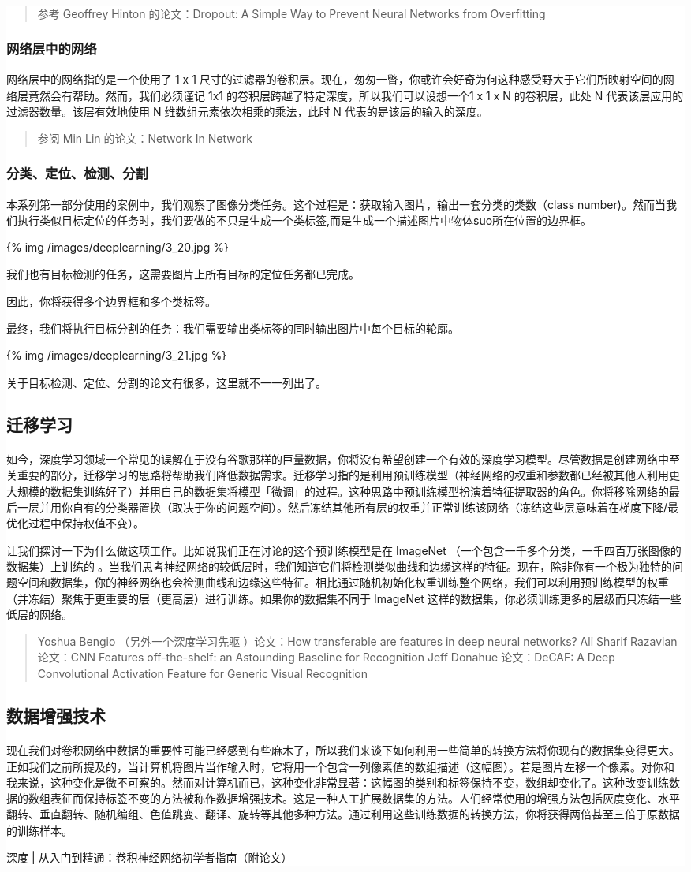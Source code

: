 >参考 Geoffrey Hinton 的论文：Dropout: A Simple Way to Prevent Neural Networks from Overfitting



### 网络层中的网络

网络层中的网络指的是一个使用了 1 x 1 尺寸的过滤器的卷积层。现在，匆匆一瞥，你或许会好奇为何这种感受野大于它们所映射空间的网络层竟然会有帮助。然而，我们必须谨记 1x1 的卷积层跨越了特定深度，所以我们可以设想一个1 x 1 x N 的卷积层，此处 N 代表该层应用的过滤器数量。该层有效地使用 N 维数组元素依次相乘的乘法，此时 N 代表的是该层的输入的深度。

>参阅 Min Lin 的论文：Network In Network



### 分类、定位、检测、分割

本系列第一部分使用的案例中，我们观察了图像分类任务。这个过程是：获取输入图片，输出一套分类的类数（class number)。然而当我们执行类似目标定位的任务时，我们要做的不只是生成一个类标签,而是生成一个描述图片中物体suo所在位置的边界框。

{% img /images/deeplearning/3_20.jpg %}

我们也有目标检测的任务，这需要图片上所有目标的定位任务都已完成。

因此，你将获得多个边界框和多个类标签。

最终，我们将执行目标分割的任务：我们需要输出类标签的同时输出图片中每个目标的轮廓。

{% img /images/deeplearning/3_21.jpg %}

关于目标检测、定位、分割的论文有很多，这里就不一一列出了。

## 迁移学习

如今，深度学习领域一个常见的误解在于没有谷歌那样的巨量数据，你将没有希望创建一个有效的深度学习模型。尽管数据是创建网络中至关重要的部分，迁移学习的思路将帮助我们降低数据需求。迁移学习指的是利用预训练模型（神经网络的权重和参数都已经被其他人利用更大规模的数据集训练好了）并用自己的数据集将模型「微调」的过程。这种思路中预训练模型扮演着特征提取器的角色。你将移除网络的最后一层并用你自有的分类器置换（取决于你的问题空间）。然后冻结其他所有层的权重并正常训练该网络（冻结这些层意味着在梯度下降/最优化过程中保持权值不变）。

让我们探讨一下为什么做这项工作。比如说我们正在讨论的这个预训练模型是在 ImageNet （一个包含一千多个分类，一千四百万张图像的数据集）上训练的 。当我们思考神经网络的较低层时，我们知道它们将检测类似曲线和边缘这样的特征。现在，除非你有一个极为独特的问题空间和数据集，你的神经网络也会检测曲线和边缘这些特征。相比通过随机初始化权重训练整个网络，我们可以利用预训练模型的权重（并冻结）聚焦于更重要的层（更高层）进行训练。如果你的数据集不同于 ImageNet 这样的数据集，你必须训练更多的层级而只冻结一些低层的网络。

>Yoshua Bengio （另外一个深度学习先驱 ）论文：How transferable are features in deep neural networks?
Ali Sharif Razavian 论文：CNN Features off-the-shelf: an Astounding Baseline for Recognition
Jeff Donahue 论文：DeCAF: A Deep Convolutional Activation Feature for Generic Visual Recognition


## 数据增强技术

现在我们对卷积网络中数据的重要性可能已经感到有些麻木了，所以我们来谈下如何利用一些简单的转换方法将你现有的数据集变得更大。正如我们之前所提及的，当计算机将图片当作输入时，它将用一个包含一列像素值的数组描述（这幅图）。若是图片左移一个像素。对你和我来说，这种变化是微不可察的。然而对计算机而已，这种变化非常显著：这幅图的类别和标签保持不变，数组却变化了。这种改变训练数据的数组表征而保持标签不变的方法被称作数据增强技术。这是一种人工扩展数据集的方法。人们经常使用的增强方法包括灰度变化、水平翻转、垂直翻转、随机编组、色值跳变、翻译、旋转等其他多种方法。通过利用这些训练数据的转换方法，你将获得两倍甚至三倍于原数据的训练样本。

[深度 | 从入门到精通：卷积神经网络初学者指南（附论文）](https://mp.weixin.qq.com/s?__biz=MzA3MzI4MjgzMw==&mid=2650717691&idx=2&sn=3f0b66aa9706aae1a30b01309aa0214c#rd)











